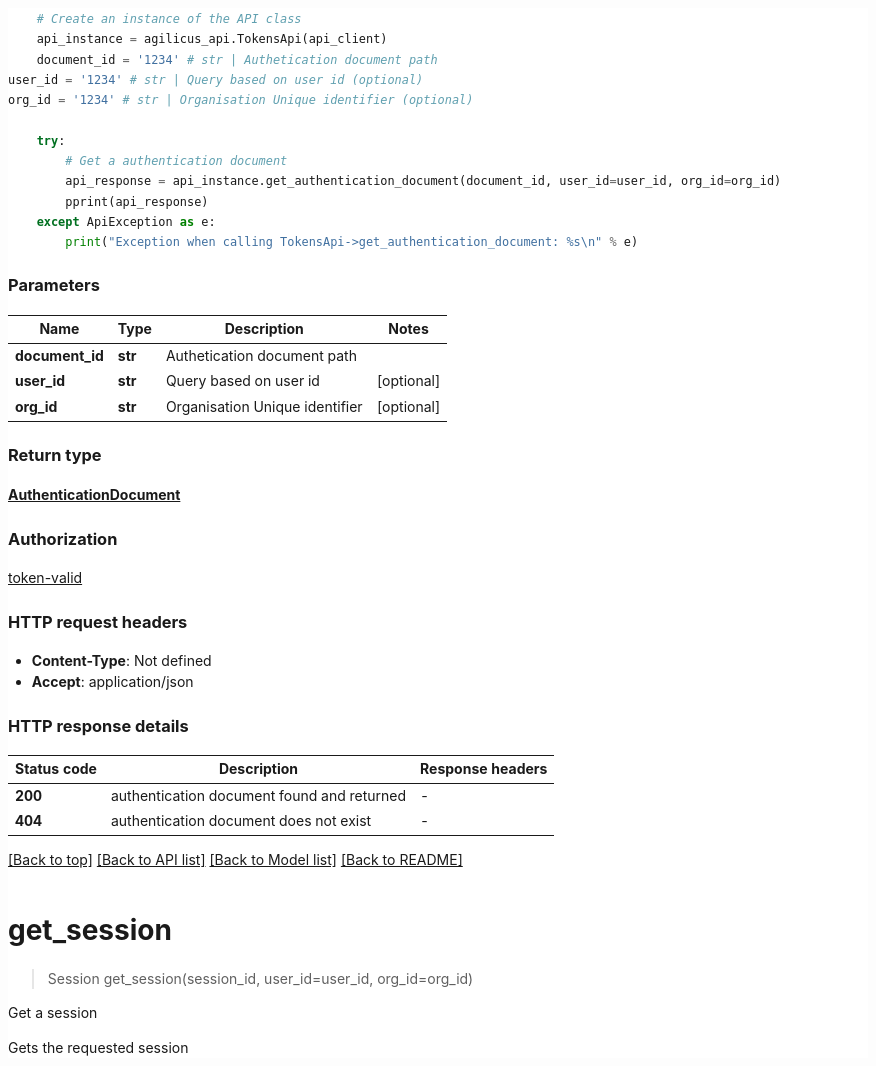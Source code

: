```python
    # Create an instance of the API class
    api_instance = agilicus_api.TokensApi(api_client)
    document_id = '1234' # str | Authetication document path
user_id = '1234' # str | Query based on user id (optional)
org_id = '1234' # str | Organisation Unique identifier (optional)

    try:
        # Get a authentication document
        api_response = api_instance.get_authentication_document(document_id, user_id=user_id, org_id=org_id)
        pprint(api_response)
    except ApiException as e:
        print("Exception when calling TokensApi->get_authentication_document: %s\n" % e)
```

### Parameters

Name | Type | Description  | Notes
------------- | ------------- | ------------- | -------------
 **document_id** | **str**| Authetication document path | 
 **user_id** | **str**| Query based on user id | [optional] 
 **org_id** | **str**| Organisation Unique identifier | [optional] 

### Return type

[**AuthenticationDocument**](AuthenticationDocument.md)

### Authorization

[token-valid](../README.md#token-valid)

### HTTP request headers

 - **Content-Type**: Not defined
 - **Accept**: application/json

### HTTP response details
| Status code | Description | Response headers |
|-------------|-------------|------------------|
**200** | authentication document found and returned |  -  |
**404** | authentication document does not exist |  -  |

[[Back to top]](#) [[Back to API list]](../README.md#documentation-for-api-endpoints) [[Back to Model list]](../README.md#documentation-for-models) [[Back to README]](../README.md)

# **get_session**
> Session get_session(session_id, user_id=user_id, org_id=org_id)

Get a session

Gets the requested session
